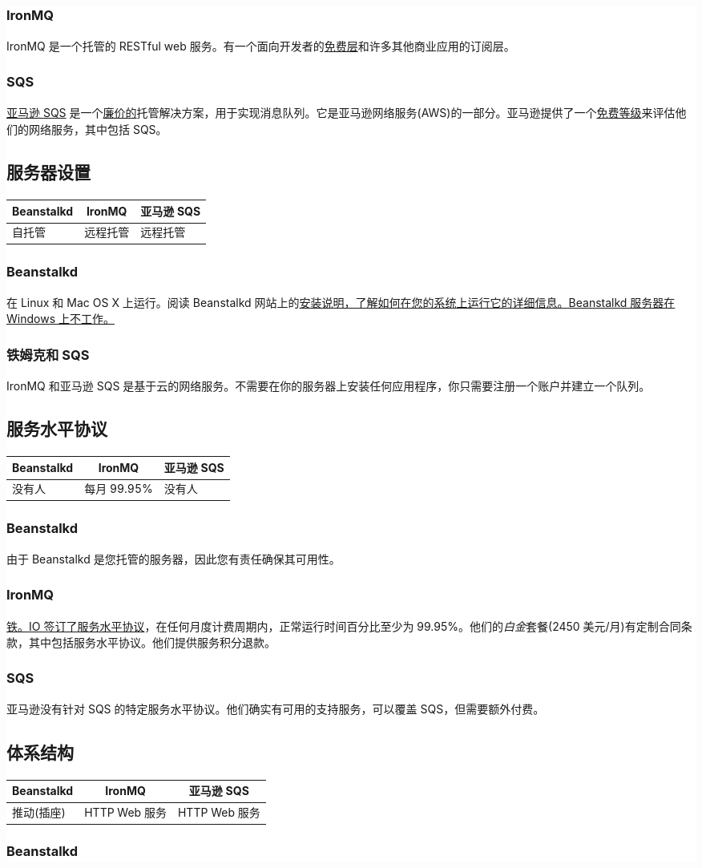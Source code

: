 ### IronMQ

IronMQ 是一个托管的 RESTful web 服务。有一个面向开发者的[免费层](http://www.iron.io/pricing)和许多其他商业应用的订阅层。

### SQS

[亚马逊 SQS](http://aws.amazon.com/sqs/) 是一个[廉价的](http://calculator.s3.amazonaws.com/calc5.html)托管解决方案，用于实现消息队列。它是亚马逊网络服务(AWS)的一部分。亚马逊提供了一个[免费等级](http://aws.amazon.com/free/)来评估他们的网络服务，其中包括 SQS。

## 服务器设置

| Beanstalkd | IronMQ | 亚马逊 SQS |
| --- | --- | --- |
| 自托管 | 远程托管 | 远程托管 |

### Beanstalkd

在 Linux 和 Mac OS X 上运行。阅读 Beanstalkd 网站上的[安装说明，了解如何在您的系统上运行它的详细信息。Beanstalkd 服务器在 Windows 上不工作。](http://kr.github.io/beanstalkd/download.html)

### 铁姆克和 SQS

IronMQ 和亚马逊 SQS 是基于云的网络服务。不需要在你的服务器上安装任何应用程序，你只需要注册一个账户并建立一个队列。

## 服务水平协议

| Beanstalkd | IronMQ | 亚马逊 SQS |
| --- | --- | --- |
| 没有人 | 每月 99.95% | 没有人 |

### Beanstalkd

由于 Beanstalkd 是您托管的服务器，因此您有责任确保其可用性。

### IronMQ

[铁。IO 签订了服务水平协议](http://www.iron.io/sla)，在任何月度计费周期内，正常运行时间百分比至少为 99.95%。他们的*白金*套餐(2450 美元/月)有定制合同条款，其中包括服务水平协议。他们提供服务积分退款。

### SQS

亚马逊没有针对 SQS 的特定服务水平协议。他们确实有可用的支持服务，可以覆盖 SQS，但需要额外付费。

## 体系结构

| Beanstalkd | IronMQ | 亚马逊 SQS |
| --- | --- | --- |
| 推动(插座) | HTTP Web 服务 | HTTP Web 服务 |

### Beanstalkd

